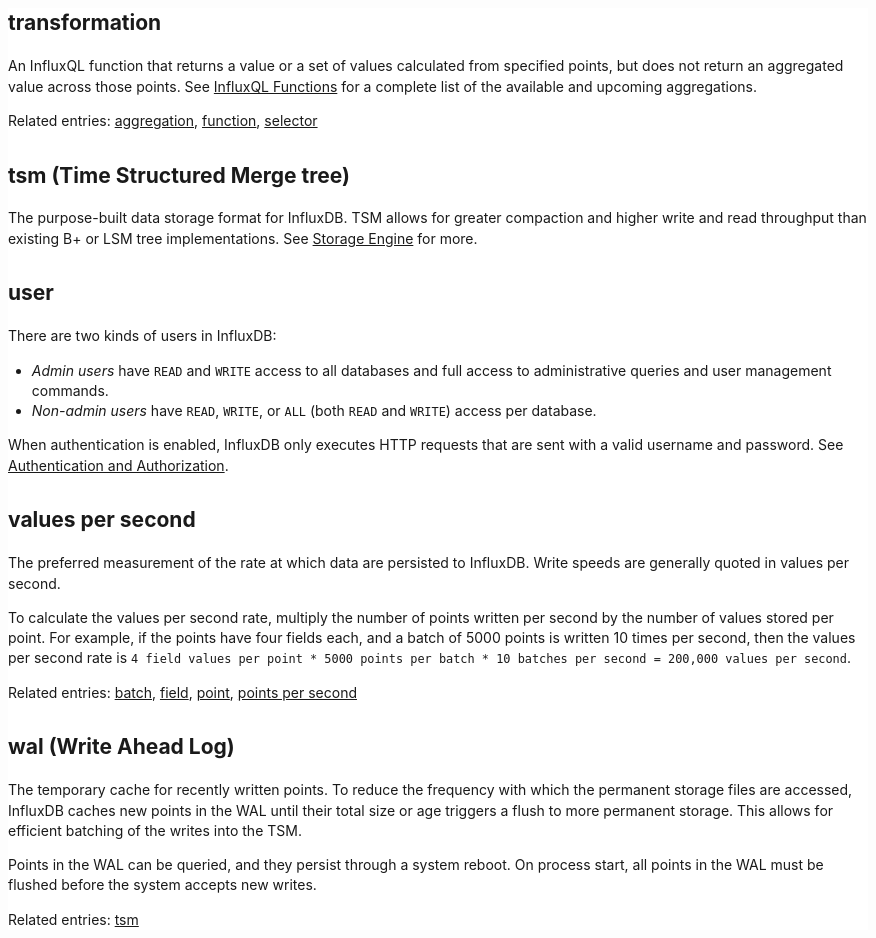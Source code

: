 ## transformation  
An InfluxQL function that returns a value or a set of values calculated from specified points, but does not return an aggregated value across those points.
See [InfluxQL Functions](/influxdb/v1.0/query_language/functions/#transformations) for a complete list of the available and upcoming aggregations.

Related entries: [aggregation](/influxdb/v1.0/concepts/glossary/#aggregation), [function](/influxdb/v1.0/concepts/glossary/#function), [selector](/influxdb/v1.0/concepts/glossary/#selector)

## tsm (Time Structured Merge tree)
The purpose-built data storage format for InfluxDB. TSM allows for greater compaction and higher write and read throughput than existing B+ or LSM tree implementations. See [Storage Engine](http://docs.influxdata.com/influxdb/v1.0/concepts/storage_engine/) for more.

## user  
There are two kinds of users in InfluxDB:

* *Admin users* have `READ` and `WRITE` access to all databases and full access to administrative queries and user management commands.
* *Non-admin users* have `READ`, `WRITE`, or `ALL` (both `READ` and `WRITE`) access per database.

When authentication is enabled, InfluxDB only executes HTTP requests that are sent with a valid username and password.
See [Authentication and Authorization](/influxdb/v1.0/administration/authentication_and_authorization/).

## values per second
The preferred measurement of the rate at which data are persisted to InfluxDB. Write speeds are generally quoted in values per second.

To calculate the values per second rate, multiply the number of points written per second by the number of values stored per point. For example, if the points have four fields each, and a batch of 5000 points is written 10 times per second, then the values per second rate is `4 field values per point * 5000 points per batch * 10 batches per second = 200,000 values per second`.

Related entries: [batch](/influxdb/v1.0/concepts/glossary/#batch), [field](/influxdb/v1.0/concepts/glossary/#field), [point](/influxdb/v1.0/concepts/glossary/#point), [points per second](/influxdb/v1.0/concepts/glossary/#points-per-second)

## wal (Write Ahead Log)
The temporary cache for recently written points. To reduce the frequency with which the permanent storage files are accessed, InfluxDB caches new points in the WAL until their total size or age triggers a flush to more permanent storage. This allows for efficient batching of the writes into the TSM.

Points in the WAL can be queried, and they persist through a system reboot. On process start, all points in the WAL must be flushed before the system accepts new writes.

Related entries: [tsm](/influxdb/v1.0/concepts/glossary/#tsm)


